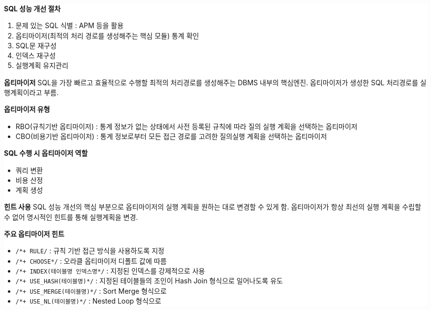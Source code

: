 **SQL 성능 개선 절차**
1. 문제 있는 SQL 식별 : APM 등을 활용
2. 옵티마이저(최적의 처리 경로를 생성해주는 핵심 모듈) 통계 확인
3. SQL문 재구성
4. 인덱스 재구성
5. 실행계획 유지관리

**옵티마이저**
SQL을 가장 빠르고 효율적으로 수행할 최적의 처리경로를 생성해주는 DBMS 내부의 핵심엔진. 옵티마이저가 생성한 SQL 처리경로를 실행계획이라고 부름. 

**옵티마이저 유형**
* RBO(규칙기반 옵티마이저) : 통계 정보가 없는 상태에서 사전 등록된 규칙에 따라 질의 실행 계획을 선택하는 옵티마이저
* CBO(비용기반 옵티마이저) : 통계 정보로부터 모든 접근 경로를 고려한 질의실행 계획을 선택하는 옵티마이저

**SQL 수행 시 옵티마이저 역할**
* 쿼리 변환
* 비용 산정
* 계획 생성

**힌트 사용**
SQL 성능 개선의 핵심 부분으로 옵티마이저의 실행 계획을 원하는 대로 변경할 수 있게 함. 옵티마이저가 항상 최선의 실행 계획을 수립할 수 없어 명시적인 힌트를 통해 실행계획을 변경.

**주요 옵티마이저 힌트**
* `/*+ RULE/` : 규칙 기반 접근 방식을 사용하도록 지정
* `/*+ CHOOSE*/` : 오라클 옵티마이저 디폴트 값에 따름
* `/*+ INDEX(테이블명 인덱스명*/` : 지정된 인덱스를 강제적으로 사용
* `/*+ USE_HASH(테이블명)*/` : 지정된 테이블들의 조인이 Hash Join 형식으로 일어나도록 유도
* `/*+ USE_MERGE(테이블명)*/` : Sort Merge 형식으로
* `/*+ USE_NL(테이블명)*/` : Nested Loop 형식으로











